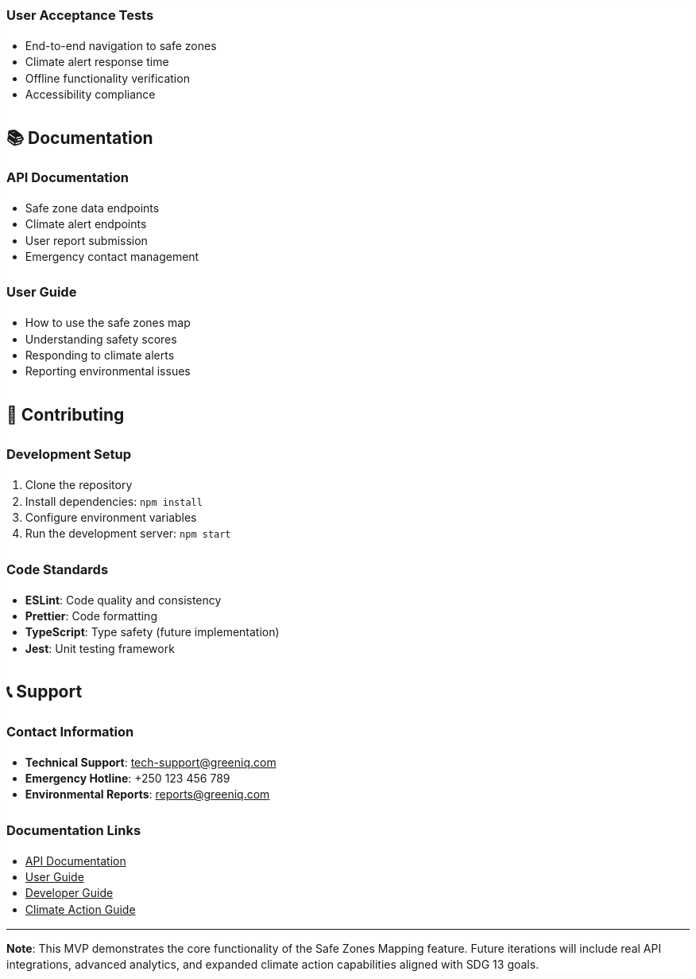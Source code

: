 ### User Acceptance Tests
- End-to-end navigation to safe zones
- Climate alert response time
- Offline functionality verification
- Accessibility compliance

## 📚 Documentation

### API Documentation
- Safe zone data endpoints
- Climate alert endpoints
- User report submission
- Emergency contact management

### User Guide
- How to use the safe zones map
- Understanding safety scores
- Responding to climate alerts
- Reporting environmental issues

## 🤝 Contributing

### Development Setup
1. Clone the repository
2. Install dependencies: `npm install`
3. Configure environment variables
4. Run the development server: `npm start`

### Code Standards
- **ESLint**: Code quality and consistency
- **Prettier**: Code formatting
- **TypeScript**: Type safety (future implementation)
- **Jest**: Unit testing framework

## 📞 Support

### Contact Information
- **Technical Support**: tech-support@greeniq.com
- **Emergency Hotline**: +250 123 456 789
- **Environmental Reports**: reports@greeniq.com

### Documentation Links
- [API Documentation](./docs/api.md)
- [User Guide](./docs/user-guide.md)
- [Developer Guide](./docs/developer-guide.md)
- [Climate Action Guide](./docs/climate-action.md)

---

**Note**: This MVP demonstrates the core functionality of the Safe Zones Mapping feature. Future iterations will include real API integrations, advanced analytics, and expanded climate action capabilities aligned with SDG 13 goals. 